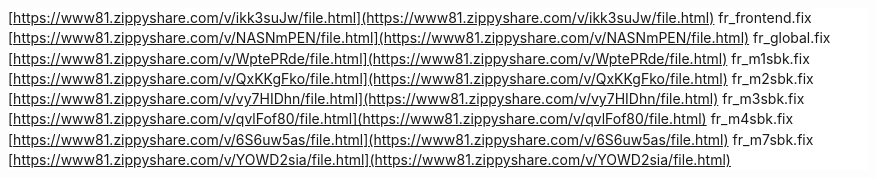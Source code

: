 [https://www81.zippyshare.com/v/ikk3suJw/file.html](https://www81.zippyshare.com/v/ikk3suJw/file.html)
fr_frontend.fix
[https://www81.zippyshare.com/v/NASNmPEN/file.html](https://www81.zippyshare.com/v/NASNmPEN/file.html)
fr_global.fix
[https://www81.zippyshare.com/v/WptePRde/file.html](https://www81.zippyshare.com/v/WptePRde/file.html)
fr_m1sbk.fix
[https://www81.zippyshare.com/v/QxKKgFko/file.html](https://www81.zippyshare.com/v/QxKKgFko/file.html)
fr_m2sbk.fix
[https://www81.zippyshare.com/v/vy7HIDhn/file.html](https://www81.zippyshare.com/v/vy7HIDhn/file.html)
fr_m3sbk.fix
[https://www81.zippyshare.com/v/qvlFof80/file.html](https://www81.zippyshare.com/v/qvlFof80/file.html)
fr_m4sbk.fix
[https://www81.zippyshare.com/v/6S6uw5as/file.html](https://www81.zippyshare.com/v/6S6uw5as/file.html)
fr_m7sbk.fix
[https://www81.zippyshare.com/v/YOWD2sia/file.html](https://www81.zippyshare.com/v/YOWD2sia/file.html)
